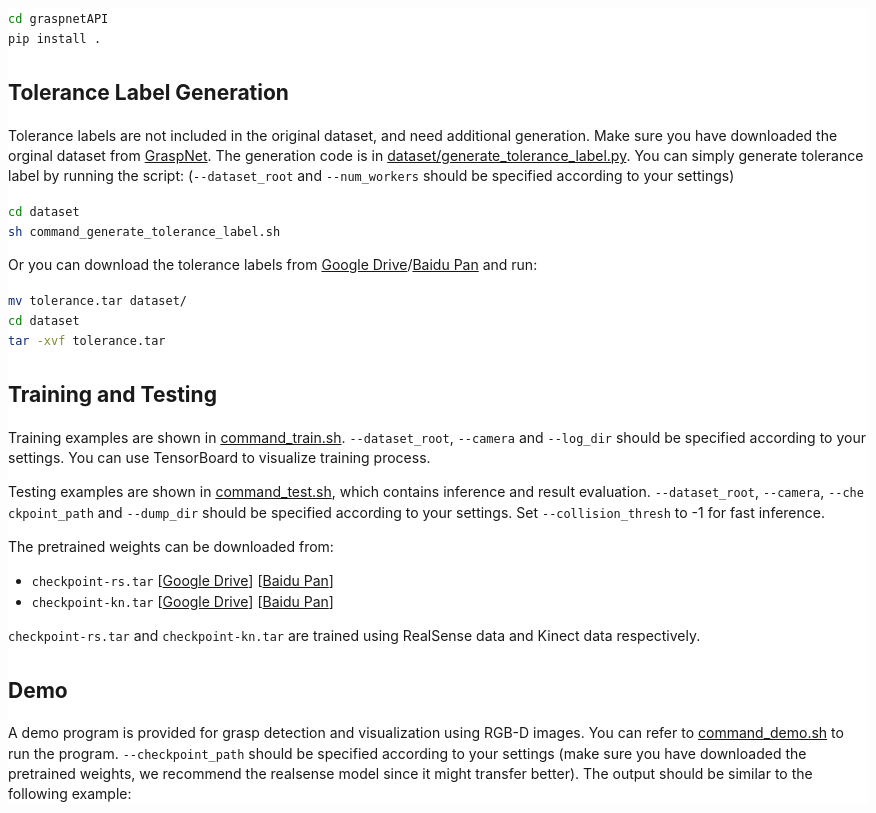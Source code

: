 ```bash
cd graspnetAPI
pip install .
```

## Tolerance Label Generation
Tolerance labels are not included in the original dataset, and need additional generation. Make sure you have downloaded the orginal dataset from [GraspNet](https://graspnet.net/). The generation code is in [dataset/generate_tolerance_label.py](dataset/generate_tolerance_label.py). You can simply generate tolerance label by running the script: (`--dataset_root` and `--num_workers` should be specified according to your settings)
```bash
cd dataset
sh command_generate_tolerance_label.sh
```

Or you can download the tolerance labels from [Google Drive](https://drive.google.com/file/d/1DcjGGhZIJsxd61719N0iWA7L6vNEK0ci/view?usp=sharing)/[Baidu Pan](https://pan.baidu.com/s/1HN29P-csHavJF-R_wec6SQ) and run:
```bash
mv tolerance.tar dataset/
cd dataset
tar -xvf tolerance.tar
```

## Training and Testing
Training examples are shown in [command_train.sh](command_train.sh). `--dataset_root`, `--camera` and `--log_dir` should be specified according to your settings. You can use TensorBoard to visualize training process.

Testing examples are shown in [command_test.sh](command_test.sh), which contains inference and result evaluation. `--dataset_root`, `--camera`, `--checkpoint_path` and `--dump_dir` should be specified according to your settings. Set `--collision_thresh` to -1 for fast inference.

The pretrained weights can be downloaded from:

- `checkpoint-rs.tar`
[[Google Drive](https://drive.google.com/file/d/1hd0G8LN6tRpi4742XOTEisbTXNZ-1jmk/view?usp=sharing)]
[[Baidu Pan](https://pan.baidu.com/s/1Eme60l39tTZrilF0I86R5A)]
- `checkpoint-kn.tar`
[[Google Drive](https://drive.google.com/file/d/1vK-d0yxwyJwXHYWOtH1bDMoe--uZ2oLX/view?usp=sharing)]
[[Baidu Pan](https://pan.baidu.com/s/1QpYzzyID-aG5CgHjPFNB9g)]

`checkpoint-rs.tar` and `checkpoint-kn.tar` are trained using RealSense data and Kinect data respectively.

## Demo
A demo program is provided for grasp detection and visualization using RGB-D images. You can refer to [command_demo.sh](command_demo.sh) to run the program. `--checkpoint_path` should be specified according to your settings (make sure you have downloaded the pretrained weights, we recommend the realsense model since it might transfer better). The output should be similar to the following example:
